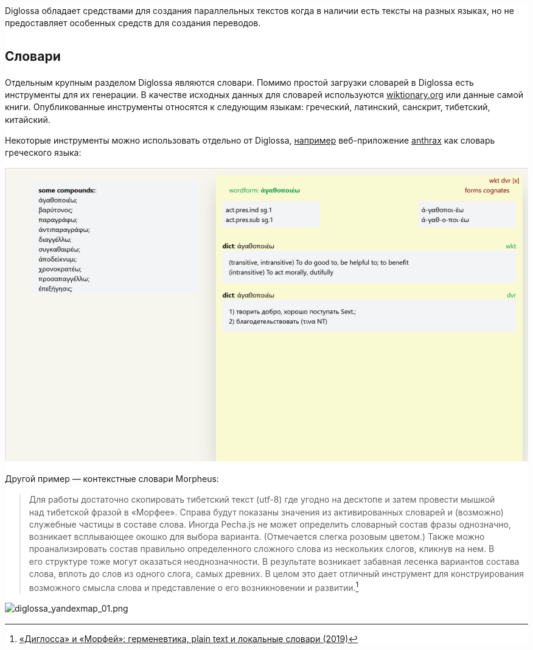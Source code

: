 Diglossa обладает средствами для создания параллельных текстов когда в наличии есть тексты на разных языках, но не предоставляет особенных средств для создания переводов.

## Словари

Отдельным крупным разделом Diglossa являются словари. Помимо простой загрузки словарей в Diglossa есть инструменты для их генерации. В качестве исходных данных для словарей используются [wiktionary.org](https://www.wiktionary.org) или данные самой книги. Опубликованные инструменты относятся к следующим языкам: греческий, латинский, санскрит, тибетский, китайский.

Некоторые инструменты можно использовать отдельно от Diglossa, [например](http://anthrax.diglossa.org/ἀγαθοποιέω) веб-приложение [anthrax](https://github.com/mbykov/anthrax) как словарь греческого языка:

![diglossa_yandexmap_01.png](images\textreview\diglossa\diglossa_anthrax_01.png)

Другой пример — контекстные словари Morpheus:

> Для работы достаточно скопировать тибетский текст (utf-8) где угодно на десктопе и затем провести мышкой над тибетской фразой в «Морфее». Справа будут показаны значения из активированных словарей и (возможно) служебные частицы в составе слова. Иногда Pecha.js не может определить словарный состав фразы однозначно, возникает всплывающее окошко для выбора варианта. (Отмечается слегка розовым цветом.) Также можно проанализировать состав правильно определенного сложного слова из нескольких слогов, кликнув на нем. В его структуре тоже могут оказаться неоднозначности. В результате возникает забавная лесенка вариантов состава слова, вплоть до слов из одного слога, самых древних. В целом это дает отличный инструмент для конструирования возможного смысла слова и представление о его возникновении и развитии.[^2]

![diglossa_yandexmap_01.png](images\textreview\diglossa\diglossa_dict_01.gif)


[^1]: [Diglossa.js — инструмент медленного чтения, Михаил Быков, OSSDEVCONF-2021](<https://0x1.tv/Diglossa.js_—_инструмент_медленного_чтения_(Михаил_Быков,_OSSDEVCONF-2021)>)
[^2]: [«Диглосса» и «Морфей»: герменевтика, plain text и локальные словари (2019)](http://samag.ru/archive/article/3826)